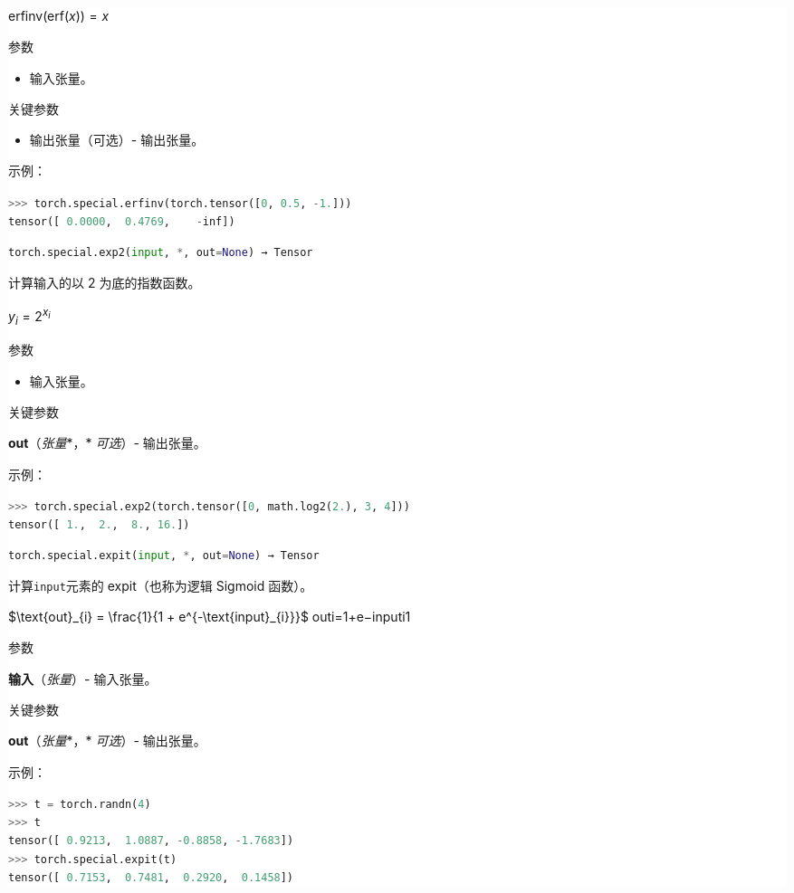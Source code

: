 $\mathrm{erfinv}(\mathrm{erf}(x)) = x$

参数

- 输入张量。

关键参数

- 输出张量（可选）- 输出张量。

示例：

```py
>>> torch.special.erfinv(torch.tensor([0, 0.5, -1.]))
tensor([ 0.0000,  0.4769,    -inf]) 
```

```py
torch.special.exp2(input, *, out=None) → Tensor
```

计算输入的以 2 为底的指数函数。

$y_{i} = 2^{x_{i}}$

参数

- 输入张量。

关键参数

**out**（*张量**，* *可选*）- 输出张量。

示例：

```py
>>> torch.special.exp2(torch.tensor([0, math.log2(2.), 3, 4]))
tensor([ 1.,  2.,  8., 16.]) 
```

```py
torch.special.expit(input, *, out=None) → Tensor
```

计算`input`元素的 expit（也称为逻辑 Sigmoid 函数）。

$\text{out}_{i} = \frac{1}{1 + e^{-\text{input}_{i}}}$ outi​=1+e−inputi​1​

参数

**输入**（*张量*）- 输入张量。

关键参数

**out**（*张量**，* *可选*）- 输出张量。

示例：

```py
>>> t = torch.randn(4)
>>> t
tensor([ 0.9213,  1.0887, -0.8858, -1.7683])
>>> torch.special.expit(t)
tensor([ 0.7153,  0.7481,  0.2920,  0.1458]) 
```
